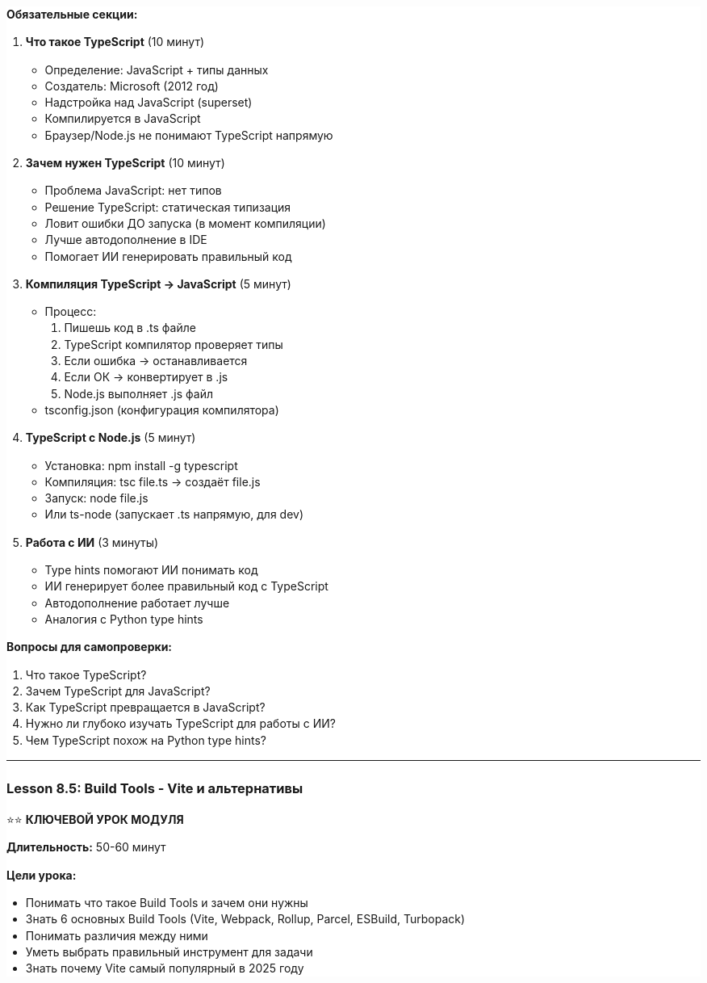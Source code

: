 **Обязательные секции:**

1. **Что такое TypeScript** (10 минут)
   - Определение: JavaScript + типы данных
   - Создатель: Microsoft (2012 год)
   - Надстройка над JavaScript (superset)
   - Компилируется в JavaScript
   - Браузер/Node.js не понимают TypeScript напрямую

2. **Зачем нужен TypeScript** (10 минут)
   - Проблема JavaScript: нет типов
   - Решение TypeScript: статическая типизация
   - Ловит ошибки ДО запуска (в момент компиляции)
   - Лучше автодополнение в IDE
   - Помогает ИИ генерировать правильный код

3. **Компиляция TypeScript → JavaScript** (5 минут)
   - Процесс:
     1. Пишешь код в .ts файле
     2. TypeScript компилятор проверяет типы
     3. Если ошибка → останавливается
     4. Если ОК → конвертирует в .js
     5. Node.js выполняет .js файл
   - tsconfig.json (конфигурация компилятора)

4. **TypeScript с Node.js** (5 минут)
   - Установка: npm install -g typescript
   - Компиляция: tsc file.ts → создаёт file.js
   - Запуск: node file.js
   - Или ts-node (запускает .ts напрямую, для dev)

5. **Работа с ИИ** (3 минуты)
   - Type hints помогают ИИ понимать код
   - ИИ генерирует более правильный код с TypeScript
   - Автодополнение работает лучше
   - Аналогия с Python type hints

**Вопросы для самопроверки:**
1. Что такое TypeScript?
2. Зачем TypeScript для JavaScript?
3. Как TypeScript превращается в JavaScript?
4. Нужно ли глубоко изучать TypeScript для работы с ИИ?
5. Чем TypeScript похож на Python type hints?

---

### Lesson 8.5: Build Tools - Vite и альтернативы

⭐⭐ **КЛЮЧЕВОЙ УРОК МОДУЛЯ**

**Длительность:** 50-60 минут

**Цели урока:**
- Понимать что такое Build Tools и зачем они нужны
- Знать 6 основных Build Tools (Vite, Webpack, Rollup, Parcel, ESBuild, Turbopack)
- Понимать различия между ними
- Уметь выбрать правильный инструмент для задачи
- Знать почему Vite самый популярный в 2025 году
